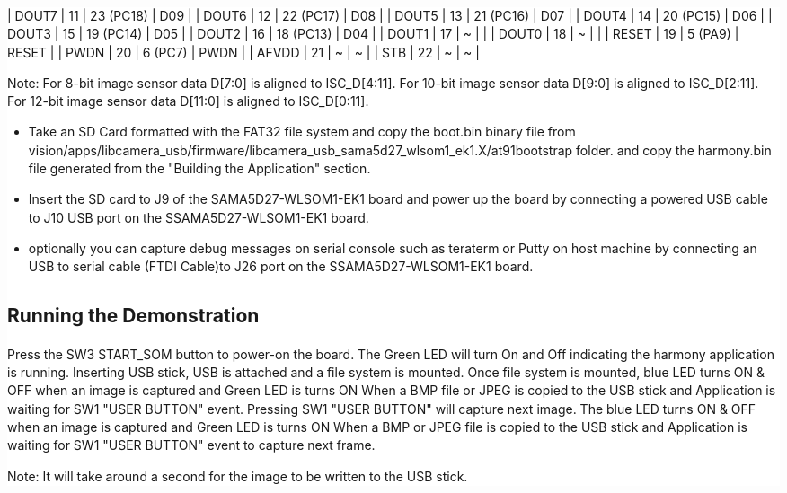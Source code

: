 |      DOUT7      |     11            | 23 (PC18) |      D09      |
|      DOUT6      |     12            | 22 (PC17) |      D08      |
|      DOUT5      |     13            | 21 (PC16) |      D07      |
|      DOUT4      |     14            | 20 (PC15) |      D06      |
|      DOUT3      |     15            | 19 (PC14) |      D05      |
|      DOUT2      |     16            | 18 (PC13) |      D04      |
|      DOUT1      |     17            |     ~     |              |
|      DOUT0      |     18            |     ~     |              |
|      RESET      |     19            |  5 (PA9) |     RESET    |
|      PWDN       |     20            |  6 (PC7) |     PWDN     |
|      AFVDD      |     21            |     ~     |      ~       |
|       STB       |     22            |     ~     |      ~       |

Note: 
For 8-bit image sensor data D[7:0] is aligned to ISC_D[4:11].
For 10-bit image sensor data D[9:0] is aligned to ISC_D[2:11].
For 12-bit image sensor data D[11:0] is aligned to ISC_D[0:11].

-	Take an SD Card formatted with the FAT32 file system and copy the boot.bin binary file from vision/apps/libcamera_usb/firmware/libcamera_usb_sama5d27_wlsom1_ek1.X/at91bootstrap folder. and copy the harmony.bin file generated from the "Building the Application" section.

-   Insert the SD card to J9 of the SAMA5D27-WLSOM1-EK1 board and power up the board by connecting a powered USB cable to J10 USB port on the SSAMA5D27-WLSOM1-EK1 board.

-  optionally you can capture debug messages on serial console such as teraterm or Putty  on host machine by connecting an USB to serial cable (FTDI Cable)to J26 port on the SSAMA5D27-WLSOM1-EK1 board.


Running the Demonstration
-------------------------
Press the SW3 START_SOM button to power-on the board. The Green LED will turn On and Off indicating the harmony application is running. Inserting USB stick, USB is attached and a file system is mounted. Once file system is mounted, blue LED turns ON & OFF when an image is captured and Green LED is turns ON When a BMP file or  JPEG is copied to the USB stick and Application is waiting for SW1 "USER BUTTON" event. Pressing SW1 "USER BUTTON" will capture next image. The blue LED turns ON & OFF when an image is captured and Green LED is turns ON When a BMP or JPEG file is copied to the USB stick and Application is waiting for SW1 "USER BUTTON" event to capture next frame.

Note: It will take around a second for the image to be written to the USB stick. 

